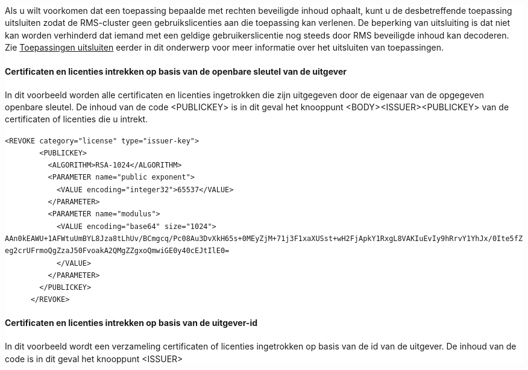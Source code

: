 Als u wilt voorkomen dat een toepassing bepaalde met rechten beveiligde inhoud ophaalt, kunt u de desbetreffende toepassing uitsluiten zodat de RMS-cluster geen gebruikslicenties aan die toepassing kan verlenen. De beperking van uitsluiting is dat niet kan worden verhinderd dat iemand met een geldige gebruikerslicentie nog steeds door RMS beveiligde inhoud kan decoderen. Zie [Toepassingen uitsluiten](https://technet.microsoft.com/b68ae4b2-b9ba-44ae-90cb-c88df600ec86) eerder in dit onderwerp voor meer informatie over het uitsluiten van toepassingen.

<span id="BKMK_4"></span>
#### Certificaten en licenties intrekken op basis van de openbare sleutel van de uitgever

In dit voorbeeld worden alle certificaten en licenties ingetrokken die zijn uitgegeven door de eigenaar van de opgegeven openbare sleutel. De inhoud van de code &lt;PUBLICKEY&gt; is in dit geval het knooppunt &lt;BODY&gt;&lt;ISSUER&gt;&lt;PUBLICKEY&gt; van de certificaten of licenties die u intrekt.

```
<REVOKE category="license" type="issuer-key">
        <PUBLICKEY>
          <ALGORITHM>RSA-1024</ALGORITHM>
          <PARAMETER name="public exponent">
            <VALUE encoding="integer32">65537</VALUE>
          </PARAMETER>
          <PARAMETER name="modulus">
            <VALUE encoding="base64" size="1024">
AAn0kEAWU+1AFWtuUmBYL8Jza8tLhUv/BCmgcq/Pc08Au3DvXkH65s+0MEyZjM+71j3F1xaXUSst+wH2FjApkY1RxgL8VAKIuEvIy9hRrvY1YhJx/0Ite5fZeg2crUFrmoQgZzaJ50FvoakA2QMgZZgxoQmwiGE0y40cEJtIlE0=
            </VALUE>
          </PARAMETER>
        </PUBLICKEY>
      </REVOKE>
```

<span id="BKMK_5"></span>
#### Certificaten en licenties intrekken op basis van de uitgever-id

In dit voorbeeld wordt een verzameling certificaten of licenties ingetrokken op basis van de id van de uitgever. De inhoud van de code <ID> is in dit geval het knooppunt <BODY>&lt;ISSUER&gt;<OBJECT><ID> van de certificaten of licenties die u intrekt.

```
    <REVOKE category="license" type="issuer-id">
        <OBJECT type="MS-DRM-Server">
          <ID type="MS-GUID">{2BE9E200-3040-41B9-8832-D4D0445EBBD6}</ID> 
        </OBJECT>
      </REVOKE>
```

| ![](/security-updates/images/Cc720208.note(WS.10).gif)Opmerking                                                                                                                                                                    |
|-----------------------------------------------------------------------------------------------------------------------------------------------------------------------------------------------------------------------------------------------|
| Zorg ervoor dat u tijdens het opgeven van het ID-type niet op ENTER drukt tussen de GUID (Globally Unique Identifier) en de sluitingscode. Als u dit per ongeluk wel doet, kan de intrekkingslijst niet door de RMS-client worden geparseerd. |
